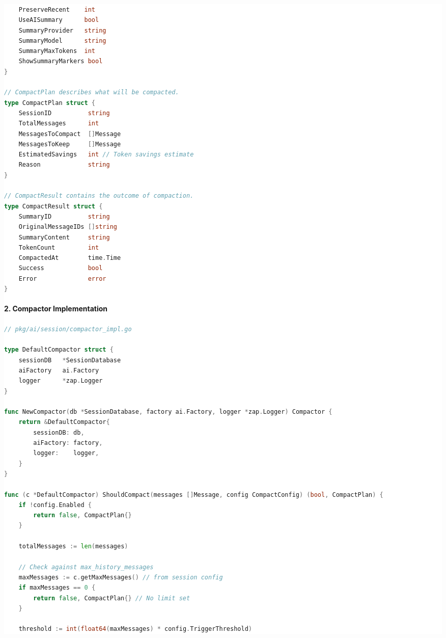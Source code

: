 ```go
    PreserveRecent    int
    UseAISummary      bool
    SummaryProvider   string
    SummaryModel      string
    SummaryMaxTokens  int
    ShowSummaryMarkers bool
}

// CompactPlan describes what will be compacted.
type CompactPlan struct {
    SessionID          string
    TotalMessages      int
    MessagesToCompact  []Message
    MessagesToKeep     []Message
    EstimatedSavings   int // Token savings estimate
    Reason             string
}

// CompactResult contains the outcome of compaction.
type CompactResult struct {
    SummaryID          string
    OriginalMessageIDs []string
    SummaryContent     string
    TokenCount         int
    CompactedAt        time.Time
    Success            bool
    Error              error
}
```

#### 2. Compactor Implementation

```go
// pkg/ai/session/compactor_impl.go

type DefaultCompactor struct {
    sessionDB   *SessionDatabase
    aiFactory   ai.Factory
    logger      *zap.Logger
}

func NewCompactor(db *SessionDatabase, factory ai.Factory, logger *zap.Logger) Compactor {
    return &DefaultCompactor{
        sessionDB: db,
        aiFactory: factory,
        logger:    logger,
    }
}

func (c *DefaultCompactor) ShouldCompact(messages []Message, config CompactConfig) (bool, CompactPlan) {
    if !config.Enabled {
        return false, CompactPlan{}
    }

    totalMessages := len(messages)

    // Check against max_history_messages
    maxMessages := c.getMaxMessages() // from session config
    if maxMessages == 0 {
        return false, CompactPlan{} // No limit set
    }

    threshold := int(float64(maxMessages) * config.TriggerThreshold)
```
